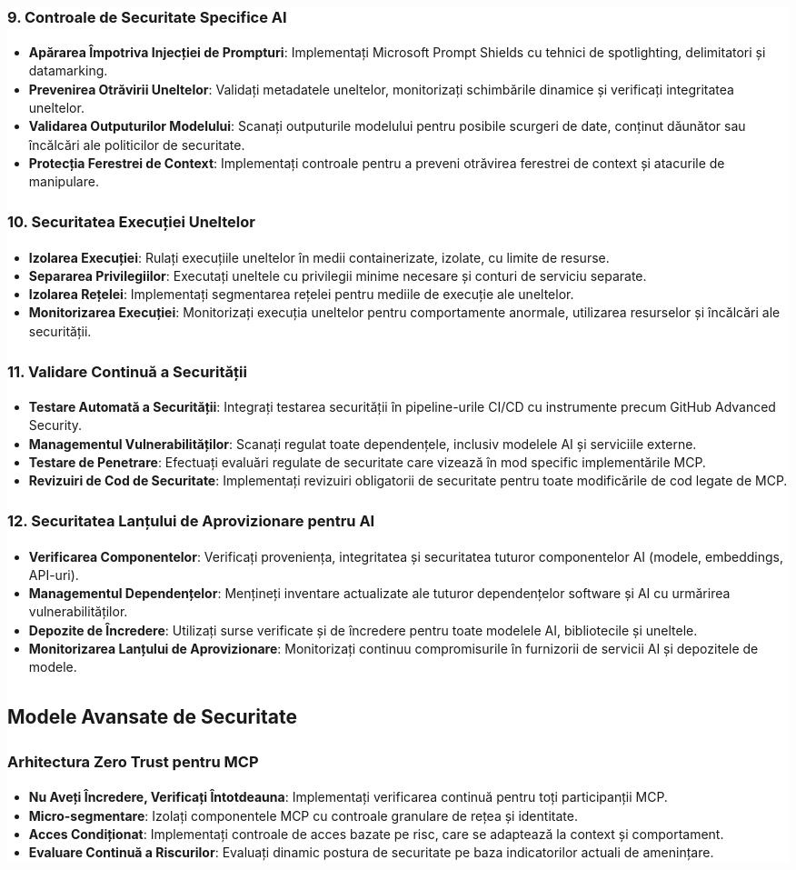 ### 9. Controale de Securitate Specifice AI
- **Apărarea Împotriva Injecției de Prompturi**: Implementați Microsoft Prompt Shields cu tehnici de spotlighting, delimitatori și datamarking.
- **Prevenirea Otrăvirii Uneltelor**: Validați metadatele uneltelor, monitorizați schimbările dinamice și verificați integritatea uneltelor.
- **Validarea Outputurilor Modelului**: Scanați outputurile modelului pentru posibile scurgeri de date, conținut dăunător sau încălcări ale politicilor de securitate.
- **Protecția Ferestrei de Context**: Implementați controale pentru a preveni otrăvirea ferestrei de context și atacurile de manipulare.

### 10. Securitatea Execuției Uneltelor
- **Izolarea Execuției**: Rulați execuțiile uneltelor în medii containerizate, izolate, cu limite de resurse.
- **Separarea Privilegiilor**: Executați uneltele cu privilegii minime necesare și conturi de serviciu separate.
- **Izolarea Rețelei**: Implementați segmentarea rețelei pentru mediile de execuție ale uneltelor.
- **Monitorizarea Execuției**: Monitorizați execuția uneltelor pentru comportamente anormale, utilizarea resurselor și încălcări ale securității.

### 11. Validare Continuă a Securității
- **Testare Automată a Securității**: Integrați testarea securității în pipeline-urile CI/CD cu instrumente precum GitHub Advanced Security.
- **Managementul Vulnerabilităților**: Scanați regulat toate dependențele, inclusiv modelele AI și serviciile externe.
- **Testare de Penetrare**: Efectuați evaluări regulate de securitate care vizează în mod specific implementările MCP.
- **Revizuiri de Cod de Securitate**: Implementați revizuiri obligatorii de securitate pentru toate modificările de cod legate de MCP.

### 12. Securitatea Lanțului de Aprovizionare pentru AI
- **Verificarea Componentelor**: Verificați proveniența, integritatea și securitatea tuturor componentelor AI (modele, embeddings, API-uri).
- **Managementul Dependențelor**: Mențineți inventare actualizate ale tuturor dependențelor software și AI cu urmărirea vulnerabilităților.
- **Depozite de Încredere**: Utilizați surse verificate și de încredere pentru toate modelele AI, bibliotecile și uneltele.
- **Monitorizarea Lanțului de Aprovizionare**: Monitorizați continuu compromisurile în furnizorii de servicii AI și depozitele de modele.

## Modele Avansate de Securitate

### Arhitectura Zero Trust pentru MCP
- **Nu Aveți Încredere, Verificați Întotdeauna**: Implementați verificarea continuă pentru toți participanții MCP.
- **Micro-segmentare**: Izolați componentele MCP cu controale granulare de rețea și identitate.
- **Acces Condiționat**: Implementați controale de acces bazate pe risc, care se adaptează la context și comportament.
- **Evaluare Continuă a Riscurilor**: Evaluați dinamic postura de securitate pe baza indicatorilor actuali de amenințare.
